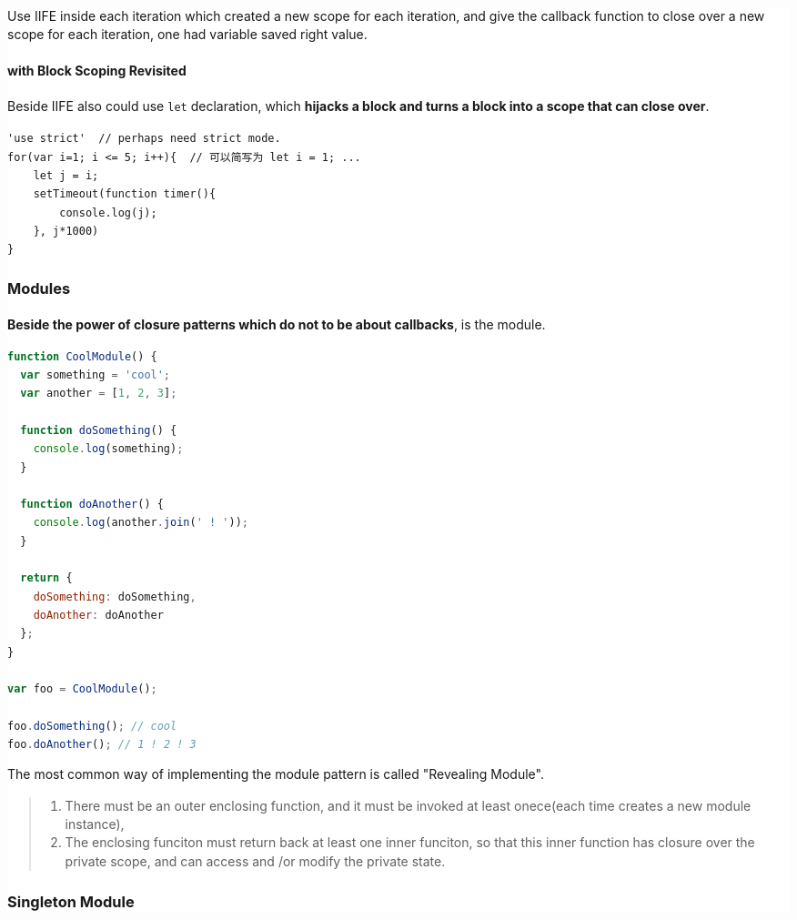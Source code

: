 Use IIFE inside each iteration which created a new scope for each iteration, and give the callback function to close over a new scope for each iteration, one had variable saved right value.

#### with Block Scoping Revisited

Beside IIFE also could use `let` declaration, which **hijacks a block and turns a block into a scope that can close over**.

```javasript
'use strict'  // perhaps need strict mode.
for(var i=1; i <= 5; i++){  // 可以简写为 let i = 1; ...
	let j = i;
	setTimeout(function timer(){
		console.log(j);
	}, j*1000)
}
```

### Modules

**Beside the power of closure patterns which do not to be about callbacks**, is the module.

```javascript
function CoolModule() {
  var something = 'cool';
  var another = [1, 2, 3];

  function doSomething() {
    console.log(something);
  }

  function doAnother() {
    console.log(another.join(' ! '));
  }

  return {
    doSomething: doSomething,
    doAnother: doAnother
  };
}

var foo = CoolModule();

foo.doSomething(); // cool
foo.doAnother(); // 1 ! 2 ! 3
```

The most common way of implementing the module pattern is called "Revealing Module".

> 1. There must be an outer enclosing function, and it must be invoked at least onece(each time creates a new module instance),
> 2. The enclosing funciton must return back at least one inner funciton, so that this inner function has closure over the private scope, and can access and /or modify the private state.

### Singleton Module


[^compile]: Appendix